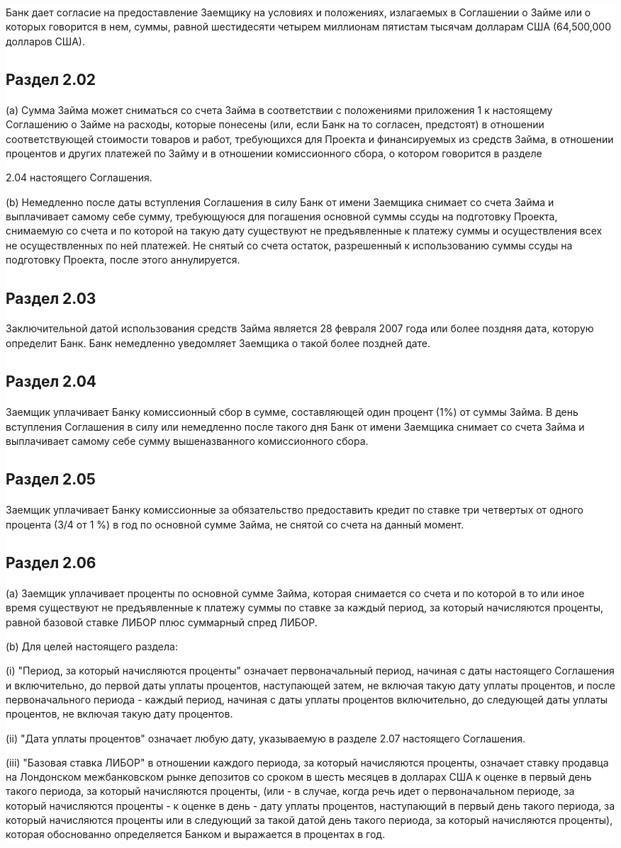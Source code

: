 Банк дает согласие на предоставление Заемщику на условиях и положениях, излагаемых в Соглашении о Займе или о которых говорится в нем, суммы, равной шестидесяти четырем миллионам пятистам тысячам долларам США (64,500,000 долларов США).

## Раздел 2.02

(а) Сумма Займа может сниматься со счета Займа в соответствии с положениями приложения 1 к настоящему Соглашению о Займе на расходы, которые понесены (или, если Банк на то согласен, предстоят) в отношении соответствующей стоимости товаров и работ, требующихся для Проекта и финансируемых из средств Займа, в отношении процентов и других платежей по Займу и в отношении комиссионного сбора, о котором говорится в разделе

2.04 настоящего Соглашения.

(b) Немедленно после даты вступления Соглашения в силу Банк от имени Заемщика снимает со счета Займа и выплачивает самому себе сумму, требующуюся для погашения основной суммы ссуды на подготовку Проекта, снимаемую со счета и по которой на такую дату существуют не предъявленные к платежу суммы и осуществления всех не осуществленных по ней платежей. Не снятый со счета остаток, разрешенный к использованию суммы ссуды на подготовку Проекта, после этого аннулируется.

## Раздел 2.03

Заключительной датой использования средств Займа является 28 февраля 2007 года или более поздняя дата, которую определит Банк. Банк немедленно уведомляет Заемщика о такой более поздней дате.

## Раздел 2.04

Заемщик уплачивает Банку комиссионный сбор в сумме, составляющей один процент (1%) от суммы Займа. В день вступления Соглашения в силу или немедленно после такого дня Банк от имени Заемщика снимает со счета Займа и выплачивает самому себе сумму вышеназванного комиссионного сбора.

## Раздел 2.05

Заемщик уплачивает Банку комиссионные за обязательство предоставить кредит по ставке три четвертых от одного процента (3/4 от 1 %) в год по основной сумме Займа, не снятой со счета на данный момент.

## Раздел 2.06

(a) Заемщик уплачивает проценты по основной сумме Займа, которая снимается со счета и по которой в то или иное время существуют не предъявленные к платежу суммы по ставке за каждый период, за который начисляются проценты, равной базовой ставке ЛИБОР плюс суммарный спред ЛИБОР.

(b) Для целей настоящего раздела:

(i) "Период, за который начисляются проценты" означает первоначальный период, начиная с даты настоящего Соглашения и включительно, до первой даты уплаты процентов, наступающей затем, не включая такую дату уплаты процентов, и после первоначального периода - каждый период, начиная с даты уплаты процентов включительно, до следующей даты уплаты процентов, не включая такую дату процентов.

(ii) "Дата уплаты процентов" означает любую дату, указываемую в разделе 2.07 настоящего Соглашения.

(iii) "Базовая ставка ЛИБОР" в отношении каждого периода, за который начисляются проценты, означает ставку продавца на Лондонском межбанковском рынке депозитов со сроком в шесть месяцев в долларах США к оценке в первый день такого периода, за который начисляются проценты, (или - в случае, когда речь идет о первоначальном периоде, за который начисляются проценты - к оценке в день - дату уплаты процентов, наступающий в первый день такого периода, за который начисляются проценты или в следующий за такой датой день такого периода, за который начисляются проценты), которая обоснованно определяется Банком и выражается в процентах в год.
